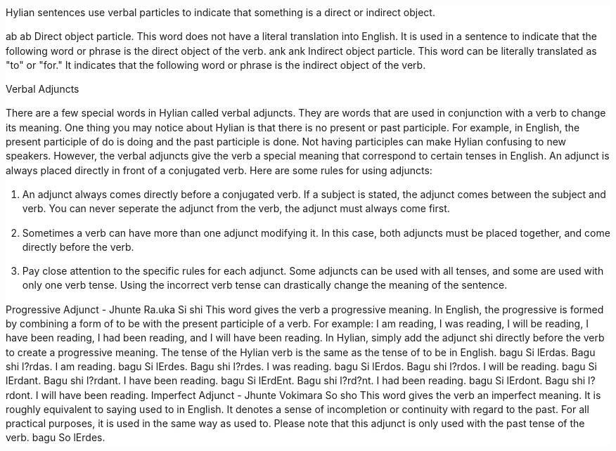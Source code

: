 Hylian sentences use verbal particles to indicate that something is a direct or indirect object.


ab
ab
Direct object particle. This word does not have a literal translation into English. It is used in a sentence to indicate that the following word or phrase is the direct object of the verb.
ank
ank
Indirect object particle. This word can be literally translated as "to" or "for." It indicates that the following word or phrase is the indirect object of the verb.

Verbal Adjuncts

There are a few special words in Hylian called verbal adjuncts. They are words that are used in conjunction with a verb to change its meaning. One thing you may notice about Hylian is that there is no present or past participle. For example, in English, the present participle of do is doing and the past participle is done. Not having participles can make Hylian confusing to new speakers. However, the verbal adjuncts give the verb a special meaning that correspond to certain tenses in English. An adjunct is always placed directly in front of a conjugated verb. Here are some rules for using adjuncts:

1. An adjunct always comes directly before a conjugated verb. If a subject is stated, the adjunct comes between the subject and verb. You can never seperate the adjunct from the verb, the adjunct must always come first.

2. Sometimes a verb can have more than one adjunct modifying it. In this case, both adjuncts must be placed together, and come directly before the verb.

3. Pay close attention to the specific rules for each adjunct. Some adjuncts can be used with all tenses, and some are used with only one verb tense. Using the incorrect verb tense can drastically change the meaning of the sentence.


Progressive Adjunct - Jhunte Ra.uka
Si
shi
This word gives the verb a progressive meaning. In English, the progressive is formed by combining a form of to be with the present participle of a verb. For example: I am reading, I was reading, I will be reading, I have been reading, I had been reading, and I will have been reading. In Hylian, simply add the adjunct shi directly before the verb to create a progressive meaning. The tense of the Hylian verb is the same as the tense of to be in English.
bagu Si lErdas.
Bagu shi l?rdas.
I am reading.
bagu Si lErdes.
Bagu shi l?rdes.
I was reading.
bagu Si lErdos.
Bagu shi l?rdos.
I will be reading.
bagu Si lErdant.
Bagu shi l?rdant.
I have been reading.
bagu Si lErdEnt.
Bagu shi l?rd?nt.
I had been reading.
bagu Si lErdont.
Bagu shi l?rdont.
I will have been reading.
Imperfect Adjunct - Jhunte Vokimara
So
sho
This word gives the verb an imperfect meaning. It is roughly equivalent to saying used to in English. It denotes a sense of incompletion or continuity with regard to the past. For all practical purposes, it is used in the same way as used to. Please note that this adjunct is only used with the past tense of the verb.
bagu So lErdes.